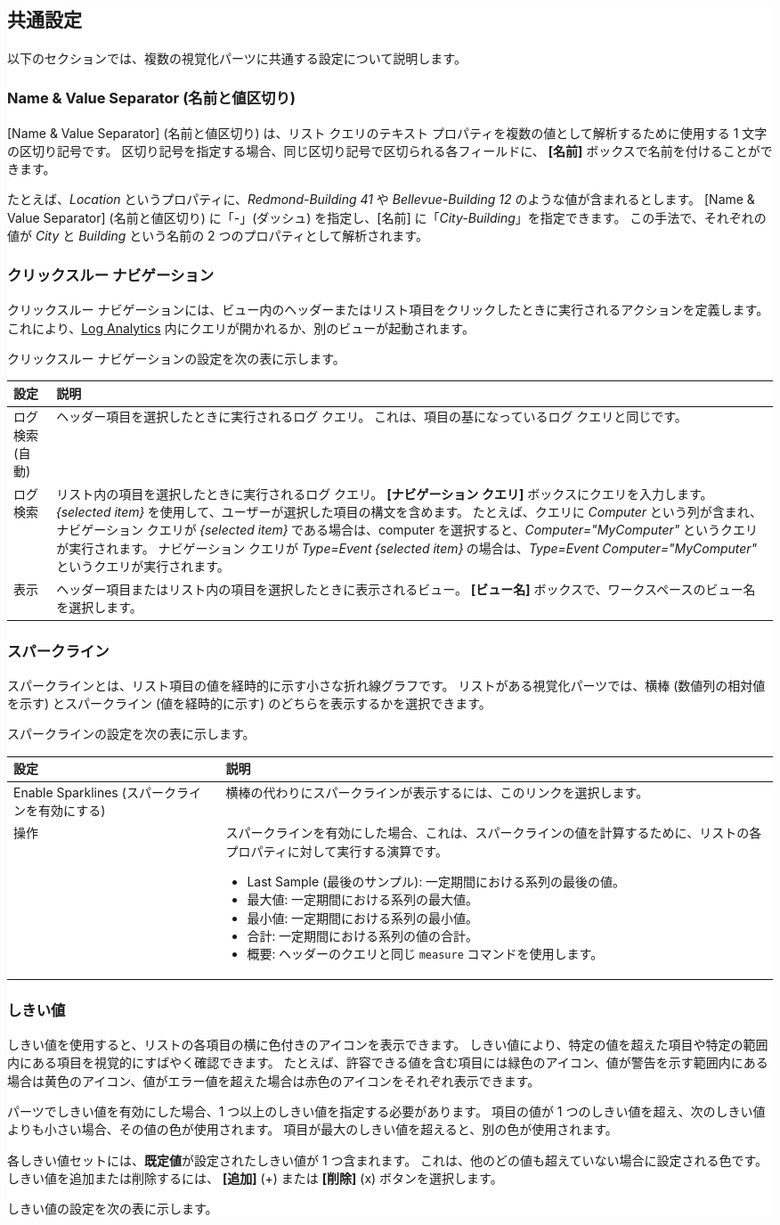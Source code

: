 ## <a name="common-settings"></a>共通設定
以下のセクションでは、複数の視覚化パーツに共通する設定について説明します。

### <a name="name-and-value-separator"></a><a name="name-value-separator"></a>Name & Value Separator (名前と値区切り)
[Name & Value Separator] (名前と値区切り) は、リスト クエリのテキスト プロパティを複数の値として解析するために使用する 1 文字の区切り記号です。 区切り記号を指定する場合、同じ区切り記号で区切られる各フィールドに、 **[名前]** ボックスで名前を付けることができます。

たとえば、*Location* というプロパティに、*Redmond-Building 41* や *Bellevue-Building 12* のような値が含まれるとします。 [Name & Value Separator] (名前と値区切り) に「-」(ダッシュ) を指定し、[名前] に「*City-Building*」を指定できます。 この手法で、それぞれの値が *City* と *Building* という名前の 2 つのプロパティとして解析されます。

### <a name="click-through-navigation"></a><a name="click-through-navigation"></a>クリックスルー ナビゲーション
クリックスルー ナビゲーションには、ビュー内のヘッダーまたはリスト項目をクリックしたときに実行されるアクションを定義します。  これにより、[Log Analytics](../log-query/log-query-overview.md) 内にクエリが開かれるか、別のビューが起動されます。

クリックスルー ナビゲーションの設定を次の表に示します。

| 設定           | 説明 |
|:--|:--|
| ログ検索 (自動) | ヘッダー項目を選択したときに実行されるログ クエリ。  これは、項目の基になっているログ クエリと同じです。
| ログ検索        | リスト内の項目を選択したときに実行されるログ クエリ。  **[ナビゲーション クエリ]** ボックスにクエリを入力します。   *{selected item}* を使用して、ユーザーが選択した項目の構文を含めます。  たとえば、クエリに *Computer* という列が含まれ、ナビゲーション クエリが *{selected item}* である場合は、computer を選択すると、*Computer="MyComputer"* というクエリが実行されます。 ナビゲーション クエリが *Type=Event {selected item}* の場合は、*Type=Event Computer="MyComputer"* というクエリが実行されます。 |
| 表示              | ヘッダー項目またはリスト内の項目を選択したときに表示されるビュー。  **[ビュー名]** ボックスで、ワークスペースのビュー名を選択します。 |



### <a name="sparklines"></a><a name="sparklines"></a>スパークライン
スパークラインとは、リスト項目の値を経時的に示す小さな折れ線グラフです。 リストがある視覚化パーツでは、横棒 (数値列の相対値を示す) とスパークライン (値を経時的に示す) のどちらを表示するかを選択できます。

スパークラインの設定を次の表に示します。

| 設定 | 説明 |
|:--- |:--- |
| Enable Sparklines (スパークラインを有効にする) |横棒の代わりにスパークラインが表示するには、このリンクを選択します。 |
| 操作 |スパークラインを有効にした場合、これは、スパークラインの値を計算するために、リストの各プロパティに対して実行する演算です。<ul><li>Last Sample (最後のサンプル): 一定期間における系列の最後の値。</li><li>最大値: 一定期間における系列の最大値。</li><li>最小値: 一定期間における系列の最小値。</li><li>合計: 一定期間における系列の値の合計。</li><li>概要: ヘッダーのクエリと同じ `measure` コマンドを使用します。</li></ul> |

### <a name="thresholds"></a><a name="thresholds"></a>しきい値
しきい値を使用すると、リストの各項目の横に色付きのアイコンを表示できます。 しきい値により、特定の値を超えた項目や特定の範囲内にある項目を視覚的にすばやく確認できます。 たとえば、許容できる値を含む項目には緑色のアイコン、値が警告を示す範囲内にある場合は黄色のアイコン、値がエラー値を超えた場合は赤色のアイコンをそれぞれ表示できます。

パーツでしきい値を有効にした場合、1 つ以上のしきい値を指定する必要があります。 項目の値が 1 つのしきい値を超え、次のしきい値よりも小さい場合、その値の色が使用されます。 項目が最大のしきい値を超えると、別の色が使用されます。 

各しきい値セットには、**既定値**が設定されたしきい値が 1 つ含まれます。 これは、他のどの値も超えていない場合に設定される色です。 しきい値を追加または削除するには、 **[追加]** (+) または **[削除]** (x) ボタンを選択します。

しきい値の設定を次の表に示します。
